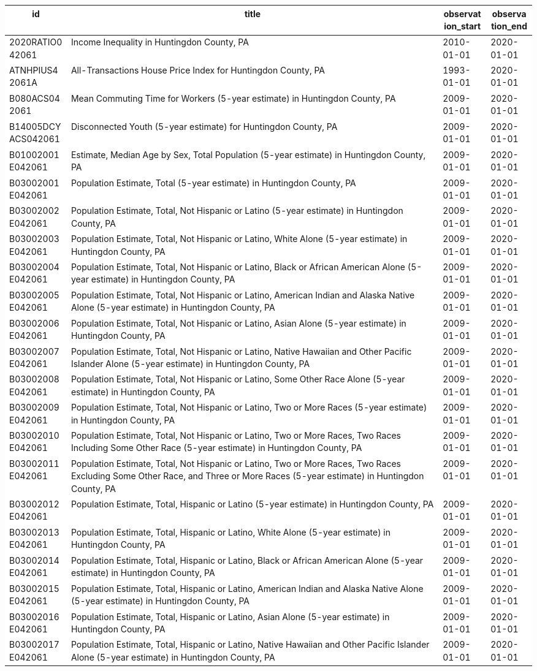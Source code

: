 | id                        | title                                                                                                                                                                          | observation_start   | observation_end   |
|---------------------------|--------------------------------------------------------------------------------------------------------------------------------------------------------------------------------|---------------------|-------------------|
| 2020RATIO042061           | Income Inequality in Huntingdon County, PA                                                                                                                                     | 2010-01-01          | 2020-01-01        |
| ATNHPIUS42061A            | All-Transactions House Price Index for Huntingdon County, PA                                                                                                                   | 1993-01-01          | 2020-01-01        |
| B080ACS042061             | Mean Commuting Time for Workers (5-year estimate) in Huntingdon County, PA                                                                                                     | 2009-01-01          | 2020-01-01        |
| B14005DCYACS042061        | Disconnected Youth (5-year estimate) for Huntingdon County, PA                                                                                                                 | 2009-01-01          | 2020-01-01        |
| B01002001E042061          | Estimate, Median Age by Sex, Total Population (5-year estimate) in Huntingdon County, PA                                                                                       | 2009-01-01          | 2020-01-01        |
| B03002001E042061          | Population Estimate, Total (5-year estimate) in Huntingdon County, PA                                                                                                          | 2009-01-01          | 2020-01-01        |
| B03002002E042061          | Population Estimate, Total, Not Hispanic or Latino (5-year estimate) in Huntingdon County, PA                                                                                  | 2009-01-01          | 2020-01-01        |
| B03002003E042061          | Population Estimate, Total, Not Hispanic or Latino, White Alone (5-year estimate) in Huntingdon County, PA                                                                     | 2009-01-01          | 2020-01-01        |
| B03002004E042061          | Population Estimate, Total, Not Hispanic or Latino, Black or African American Alone (5-year estimate) in Huntingdon County, PA                                                 | 2009-01-01          | 2020-01-01        |
| B03002005E042061          | Population Estimate, Total, Not Hispanic or Latino, American Indian and Alaska Native Alone (5-year estimate) in Huntingdon County, PA                                         | 2009-01-01          | 2020-01-01        |
| B03002006E042061          | Population Estimate, Total, Not Hispanic or Latino, Asian Alone (5-year estimate) in Huntingdon County, PA                                                                     | 2009-01-01          | 2020-01-01        |
| B03002007E042061          | Population Estimate, Total, Not Hispanic or Latino, Native Hawaiian and Other Pacific Islander Alone (5-year estimate) in Huntingdon County, PA                                | 2009-01-01          | 2020-01-01        |
| B03002008E042061          | Population Estimate, Total, Not Hispanic or Latino, Some Other Race Alone (5-year estimate) in Huntingdon County, PA                                                           | 2009-01-01          | 2020-01-01        |
| B03002009E042061          | Population Estimate, Total, Not Hispanic or Latino, Two or More Races (5-year estimate) in Huntingdon County, PA                                                               | 2009-01-01          | 2020-01-01        |
| B03002010E042061          | Population Estimate, Total, Not Hispanic or Latino, Two or More Races, Two Races Including Some Other Race (5-year estimate) in Huntingdon County, PA                          | 2009-01-01          | 2020-01-01        |
| B03002011E042061          | Population Estimate, Total, Not Hispanic or Latino, Two or More Races, Two Races Excluding Some Other Race, and Three or More Races (5-year estimate) in Huntingdon County, PA | 2009-01-01          | 2020-01-01        |
| B03002012E042061          | Population Estimate, Total, Hispanic or Latino (5-year estimate) in Huntingdon County, PA                                                                                      | 2009-01-01          | 2020-01-01        |
| B03002013E042061          | Population Estimate, Total, Hispanic or Latino, White Alone (5-year estimate) in Huntingdon County, PA                                                                         | 2009-01-01          | 2020-01-01        |
| B03002014E042061          | Population Estimate, Total, Hispanic or Latino, Black or African American Alone (5-year estimate) in Huntingdon County, PA                                                     | 2009-01-01          | 2020-01-01        |
| B03002015E042061          | Population Estimate, Total, Hispanic or Latino, American Indian and Alaska Native Alone (5-year estimate) in Huntingdon County, PA                                             | 2009-01-01          | 2020-01-01        |
| B03002016E042061          | Population Estimate, Total, Hispanic or Latino, Asian Alone (5-year estimate) in Huntingdon County, PA                                                                         | 2009-01-01          | 2020-01-01        |
| B03002017E042061          | Population Estimate, Total, Hispanic or Latino, Native Hawaiian and Other Pacific Islander Alone (5-year estimate) in Huntingdon County, PA                                    | 2009-01-01          | 2020-01-01        |